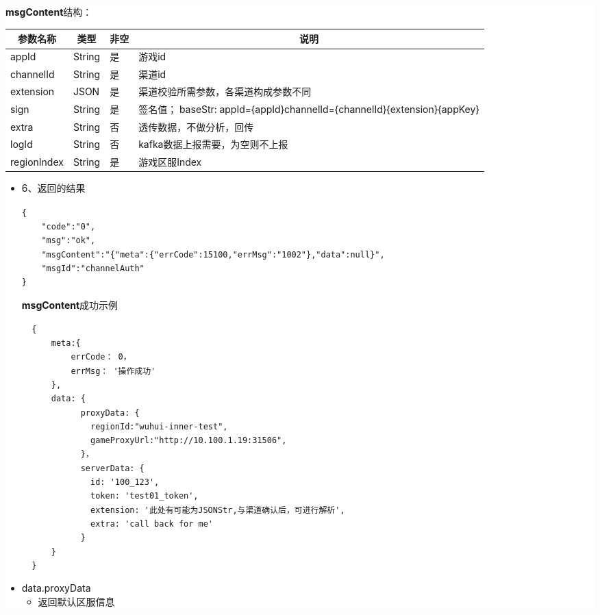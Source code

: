   **msgContent**结构：

  | 参数名称    | 类型   | 非空 | 说明                                                         |
  | ----------- | ------ | ---- | ------------------------------------------------------------ |
  | appId       | String | 是   | 游戏id                                                       |
  | channelId   | String | 是   | 渠道id                                                       |
  | extension   | JSON   | 是   | 渠道校验所需参数，各渠道构成参数不同                         |
  | sign        | String | 是   | 签名值； baseStr:  appId={appId}channelId={channelId}{extension}{appKey} |
  | extra       | String | 否   | 透传数据，不做分析，回传                                     |
  | logId       | String | 否   | kafka数据上报需要，为空则不上报                              |
  | regionIndex | String | 是   | 游戏区服Index                                                |
  
+ 6、返回的结果

  ```
  {
      "code":"0",
      "msg":"ok",
      "msgContent":"{"meta":{"errCode":15100,"errMsg":"1002"},"data":null}",
      "msgId":"channelAuth"
  }
  ```

  **msgContent**成功示例

  ```
    {
        meta:{
            errCode： 0，
            errMsg： '操作成功'
        },
        data: {
        	  proxyData: {
                regionId:"wuhui-inner-test",
                gameProxyUrl:"http://10.100.1.19:31506", 
        	  }，
        	  serverData: {
                id: '100_123',
                token: 'test01_token',
                extension: '此处有可能为JSONStr,与渠道确认后，可进行解析',
                extra: 'call back for me'
        	  }
        }
    }
  
  ```

- data.proxyData
  - 返回默认区服信息
